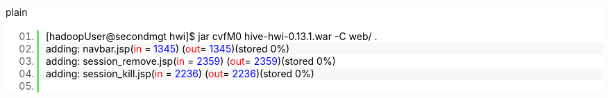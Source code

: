  plain</a><span> <a target="_blank" href="http://blog.csdn.net/niityzu/article/details/42582537#" rel="nofollow" class="CopyToClipboard" title="copy" style="color:rgb(160,160,160); background-color:inherit; border:none; padding:1px; margin:0px 10px 0px 0px; font-size:9px; display:inline-block; width:16px; height:16px; text-indent:-2000px">copy</a></span>
<div style="position:absolute; left:710px; top:1720px; width:18px; height:18px; z-index:99">
</div>
<span></span></div>
</div>
<ol start="1" class="dp-xml" style="padding:0px; border:none; list-style-position:initial; background-color:rgb(255,255,255); color:rgb(92,92,92); margin:0px 0px 1px 45px!important">
<li class="alt" style="border-top:none; border-right:none; border-bottom:none; border-left:3px solid rgb(108,226,108); list-style-type:decimal-leading-zero; color:inherit; line-height:18px; margin:0px!important; padding:0px 3px 0px 10px!important; list-style-position:outside!important">
<span style="margin:0px; padding:0px; border:none; color:black; background-color:inherit"><span style="margin:0px; padding:0px; border:none; background-color:inherit">[hadoopUser@secondmgt hwi]$ jar cvfM0 hive-hwi-0.13.1.war -C web/ .  </span></span></li><li style="border-top:none; border-right:none; border-bottom:none; border-left:3px solid rgb(108,226,108); list-style-type:decimal-leading-zero; background-color:rgb(248,248,248); line-height:18px; margin:0px!important; padding:0px 3px 0px 10px!important; list-style-position:outside!important">
<span style="margin:0px; padding:0px; border:none; color:black; background-color:inherit">adding: navbar.jsp(<span class="attribute" style="margin:0px; padding:0px; border:none; color:red; background-color:inherit">in</span><span style="margin:0px; padding:0px; border:none; background-color:inherit"> = </span><span class="attribute-value" style="margin:0px; padding:0px; border:none; color:blue; background-color:inherit">1345</span><span style="margin:0px; padding:0px; border:none; background-color:inherit">) (</span><span class="attribute" style="margin:0px; padding:0px; border:none; color:red; background-color:inherit">out</span><span style="margin:0px; padding:0px; border:none; background-color:inherit">= </span><span class="attribute-value" style="margin:0px; padding:0px; border:none; color:blue; background-color:inherit">1345</span><span style="margin:0px; padding:0px; border:none; background-color:inherit">)(stored 0%)  </span></span></li><li class="alt" style="border-top:none; border-right:none; border-bottom:none; border-left:3px solid rgb(108,226,108); list-style-type:decimal-leading-zero; color:inherit; line-height:18px; margin:0px!important; padding:0px 3px 0px 10px!important; list-style-position:outside!important">
<span style="margin:0px; padding:0px; border:none; color:black; background-color:inherit">adding: session_remove.jsp(<span class="attribute" style="margin:0px; padding:0px; border:none; color:red; background-color:inherit">in</span><span style="margin:0px; padding:0px; border:none; background-color:inherit"> = </span><span class="attribute-value" style="margin:0px; padding:0px; border:none; color:blue; background-color:inherit">2359</span><span style="margin:0px; padding:0px; border:none; background-color:inherit">) (</span><span class="attribute" style="margin:0px; padding:0px; border:none; color:red; background-color:inherit">out</span><span style="margin:0px; padding:0px; border:none; background-color:inherit">= </span><span class="attribute-value" style="margin:0px; padding:0px; border:none; color:blue; background-color:inherit">2359</span><span style="margin:0px; padding:0px; border:none; background-color:inherit">)(stored 0%)  </span></span></li><li style="border-top:none; border-right:none; border-bottom:none; border-left:3px solid rgb(108,226,108); list-style-type:decimal-leading-zero; background-color:rgb(248,248,248); line-height:18px; margin:0px!important; padding:0px 3px 0px 10px!important; list-style-position:outside!important">
<span style="margin:0px; padding:0px; border:none; color:black; background-color:inherit">adding: session_kill.jsp(<span class="attribute" style="margin:0px; padding:0px; border:none; color:red; background-color:inherit">in</span><span style="margin:0px; padding:0px; border:none; background-color:inherit"> = </span><span class="attribute-value" style="margin:0px; padding:0px; border:none; color:blue; background-color:inherit">2236</span><span style="margin:0px; padding:0px; border:none; background-color:inherit">) (</span><span class="attribute" style="margin:0px; padding:0px; border:none; color:red; background-color:inherit">out</span><span style="margin:0px; padding:0px; border:none; background-color:inherit">= </span><span class="attribute-value" style="margin:0px; padding:0px; border:none; color:blue; background-color:inherit">2236</span><span style="margin:0px; padding:0px; border:none; background-color:inherit">)(stored 0%)  </span></span></li><li class="alt" style="border-top:none; border-right:none; border-bottom:none; border-left:3px solid rgb(108,226,108); list-style-type:decimal-leading-zero; color:inherit; line-height:18px; margin:0px!important; padding:0px 3px 0px 10px!important; list-style-position:outside!important">